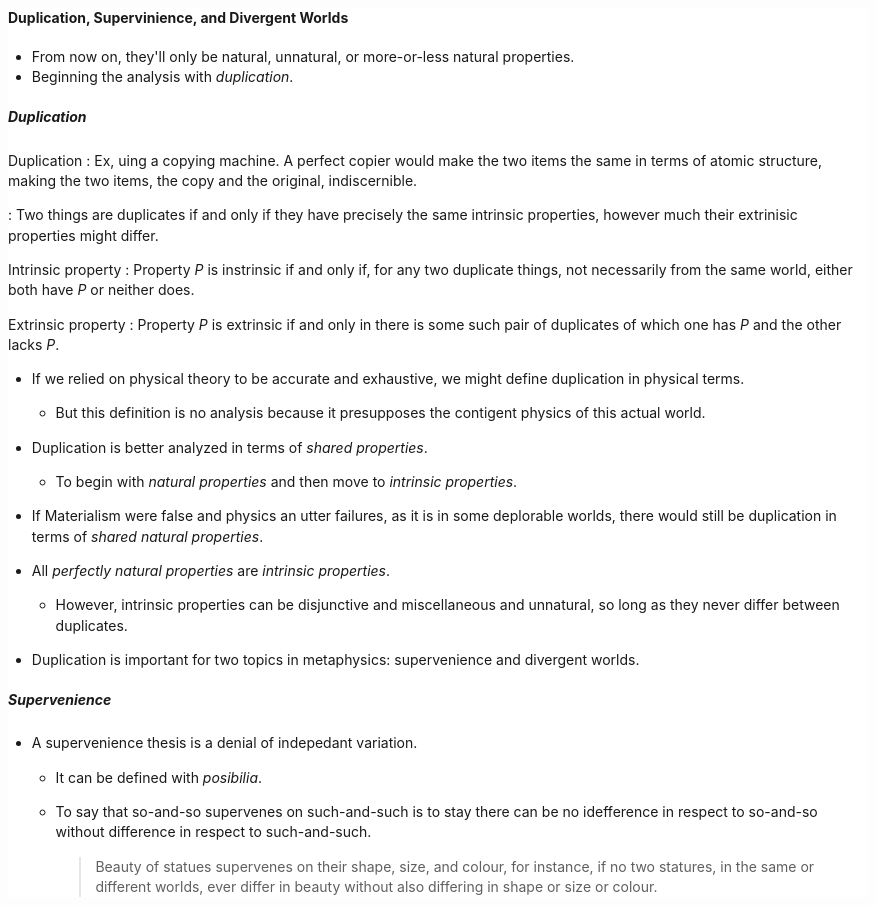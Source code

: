 #### Duplication, Supervinience, and Divergent Worlds

-   From now on, they'll only be natural, unnatural, or more-or-less
    natural properties.
-   Beginning the analysis with *duplication*.

##### Duplication

Duplication
:   Ex, uing a copying machine. A perfect copier would make the two
    items the same in terms of atomic structure, making the two items,
    the copy and the original, indiscernible.

:   Two things are duplicates if and only if they have precisely the
    same intrinsic properties, however much their extrinisic properties
    might differ.

Intrinsic property
:   Property *P* is instrinsic if and only if, for any two duplicate
    things, not necessarily from the same world, either both have *P* or
    neither does.

Extrinsic property
:   Property *P* is extrinsic if and only in there is some such pair of
    duplicates of which one has *P* and the other lacks *P*.

-   If we relied on physical theory to be accurate and exhaustive, we
    might define duplication in physical terms.
    -   But this definition is no analysis because it presupposes the
        contigent physics of this actual world.

-   Duplication is better analyzed in terms of *shared properties*.
    -   To begin with *natural properties* and then move to *intrinsic
        properties*.

-   If Materialism were false and physics an utter failures, as it is in
    some deplorable worlds, there would still be duplication in terms of
    *shared natural properties*.

-   All *perfectly natural properties* are *intrinsic properties*.
    -   However, intrinsic properties can be disjunctive and
        miscellaneous and unnatural, so long as they never differ
        between duplicates.

-   Duplication is important for two topics in metaphysics:
    supervenience and divergent worlds.

##### Supervenience

-   A supervenience thesis is a denial of indepedant variation.
    -   It can be defined with *posibilia*.
    -   To say that so-and-so supervenes on such-and-such is to stay
        there can be no idefference in respect to so-and-so without
        difference in respect to such-and-such.

        > Beauty of statues supervenes on their shape, size, and colour,
        > for instance, if no two statures, in the same or different
        > worlds, ever differ in beauty without also differing in shape
        > or size or colour.
